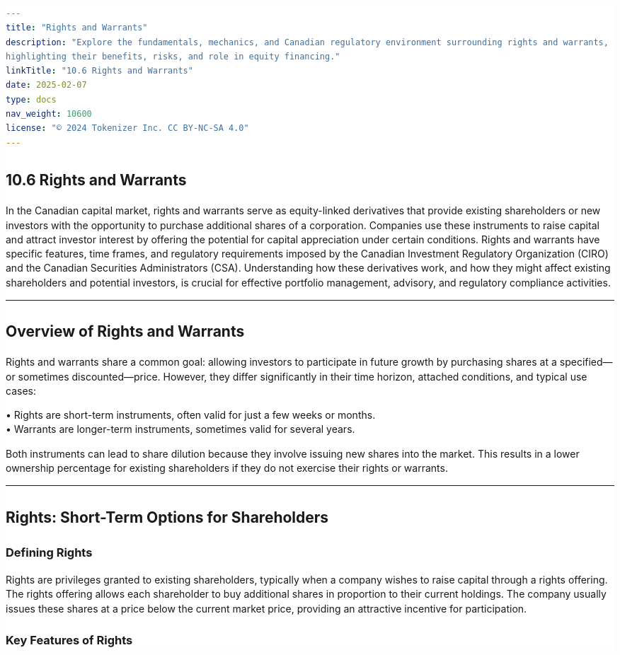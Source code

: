 ```yaml
---
title: "Rights and Warrants"
description: "Explore the fundamentals, mechanics, and Canadian regulatory environment surrounding rights and warrants, highlighting their benefits, risks, and role in equity financing."
linkTitle: "10.6 Rights and Warrants"
date: 2025-02-07
type: docs
nav_weight: 10600
license: "© 2024 Tokenizer Inc. CC BY-NC-SA 4.0"
---
```


## 10.6 Rights and Warrants

In the Canadian capital market, rights and warrants serve as equity-linked derivatives that provide existing shareholders or new investors with the opportunity to purchase additional shares of a corporation. Companies use these instruments to raise capital and attract investor interest by offering the potential for capital appreciation under certain conditions. Rights and warrants have specific features, time frames, and regulatory requirements imposed by the Canadian Investment Regulatory Organization (CIRO) and the Canadian Securities Administrators (CSA). Understanding how these derivatives work, and how they might affect existing shareholders and potential investors, is crucial for effective portfolio management, advisory, and regulatory compliance activities.

---

## Overview of Rights and Warrants

Rights and warrants share a common goal: allowing investors to participate in future growth by purchasing shares at a specified—or sometimes discounted—price. However, they differ significantly in their time horizon, attached conditions, and typical use cases:

• Rights are short-term instruments, often valid for just a few weeks or months.  
• Warrants are longer-term instruments, sometimes valid for several years.  

Both instruments can lead to share dilution because they involve issuing new shares into the market. This results in a lower ownership percentage for existing shareholders if they do not exercise their rights or warrants.

---

## Rights: Short-Term Options for Shareholders

### Defining Rights

Rights are privileges granted to existing shareholders, typically when a company wishes to raise capital through a rights offering. The rights offering allows each shareholder to buy additional shares in proportion to their current holdings. The company usually issues these shares at a price below the current market price, providing an attractive incentive for participation.

### Key Features of Rights
